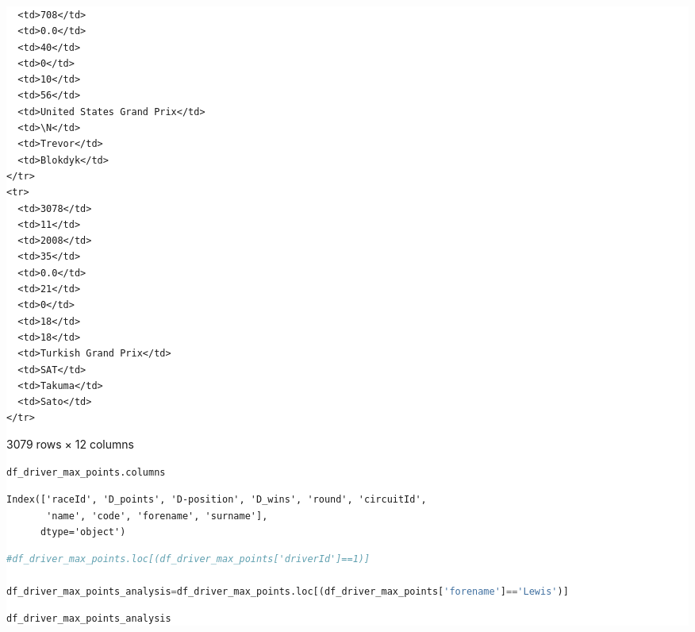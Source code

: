       <td>708</td>
      <td>0.0</td>
      <td>40</td>
      <td>0</td>
      <td>10</td>
      <td>56</td>
      <td>United States Grand Prix</td>
      <td>\N</td>
      <td>Trevor</td>
      <td>Blokdyk</td>
    </tr>
    <tr>
      <td>3078</td>
      <td>11</td>
      <td>2008</td>
      <td>35</td>
      <td>0.0</td>
      <td>21</td>
      <td>0</td>
      <td>18</td>
      <td>18</td>
      <td>Turkish Grand Prix</td>
      <td>SAT</td>
      <td>Takuma</td>
      <td>Sato</td>
    </tr>
  </tbody>
</table>
<p>3079 rows × 12 columns</p>
</div>




```python
df_driver_max_points.columns
```




    Index(['raceId', 'D_points', 'D-position', 'D_wins', 'round', 'circuitId',
           'name', 'code', 'forename', 'surname'],
          dtype='object')




```python
#df_driver_max_points.loc[(df_driver_max_points['driverId']==1)]

df_driver_max_points_analysis=df_driver_max_points.loc[(df_driver_max_points['forename']=='Lewis')]
```


```python
df_driver_max_points_analysis
```
